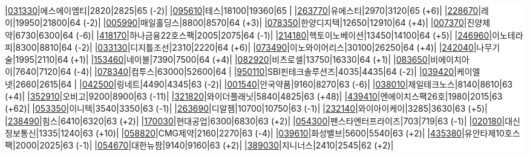 |[031330](https://finance.daum.net/quotes/A031330)|에스에이엠티|2820|2825|65 (-2)|
|[095610](https://finance.daum.net/quotes/A095610)|테스|18100|19360|65 |
|[263770](https://finance.daum.net/quotes/A263770)|유에스티|2970|3120|65 (+6)|
|[228670](https://finance.daum.net/quotes/A228670)|레이|19950|21800|64 (-2)|
|[005990](https://finance.daum.net/quotes/A005990)|매일홀딩스|8800|8570|64 (+3)|
|[078350](https://finance.daum.net/quotes/A078350)|한양디지텍|12650|12910|64 (+4)|
|[007370](https://finance.daum.net/quotes/A007370)|진양제약|6730|6300|64 (-6)|
|[418170](https://finance.daum.net/quotes/A418170)|하나금융22호스팩|2005|2075|64 (-1)|
|[214180](https://finance.daum.net/quotes/A214180)|헥토이노베이션|13450|14100|64 (+5)|
|[246960](https://finance.daum.net/quotes/A246960)|이노테라피|8300|8810|64 (-2)|
|[033130](https://finance.daum.net/quotes/A033130)|디지틀조선|2310|2220|64 (+6)|
|[073490](https://finance.daum.net/quotes/A073490)|이노와이어리스|30100|26250|64 (+4)|
|[242040](https://finance.daum.net/quotes/A242040)|나무기술|1995|2110|64 (+1)|
|[153460](https://finance.daum.net/quotes/A153460)|네이블|7390|7500|64 (+4)|
|[082920](https://finance.daum.net/quotes/A082920)|비츠로셀|13750|16330|64 (+1)|
|[083650](https://finance.daum.net/quotes/A083650)|비에이치아이|7640|7120|64 (-4)|
|[078340](https://finance.daum.net/quotes/A078340)|컴투스|63000|52600|64 |
|[950110](https://finance.daum.net/quotes/A950110)|SBI핀테크솔루션즈|4035|4435|64 (-2)|
|[039420](https://finance.daum.net/quotes/A039420)|케이엘넷|2660|2615|64 |
|[042500](https://finance.daum.net/quotes/A042500)|링네트|4490|4345|63 (-2)|
|[001540](https://finance.daum.net/quotes/A001540)|안국약품|9160|8270|63 (-6)|
|[038010](https://finance.daum.net/quotes/A038010)|제일테크노스|8140|8610|63 (+4)|
|[352910](https://finance.daum.net/quotes/A352910)|오비고|9200|8900|63 (-11)|
|[321820](https://finance.daum.net/quotes/A321820)|와이더플래닛|5840|4825|63 (+48)|
|[439410](https://finance.daum.net/quotes/A439410)|엔에이치스팩26호|1980|2015|63 (+62)|
|[053350](https://finance.daum.net/quotes/A053350)|이니텍|3540|3350|63 (-1)|
|[263690](https://finance.daum.net/quotes/A263690)|디알젬|10700|10750|63 (-1)|
|[232140](https://finance.daum.net/quotes/A232140)|와이아이케이|3285|3630|63 (+5)|
|[238490](https://finance.daum.net/quotes/A238490)|힘스|6410|6320|63 (+2)|
|[170030](https://finance.daum.net/quotes/A170030)|현대공업|6300|6830|63 (+2)|
|[054300](https://finance.daum.net/quotes/A054300)|팬스타엔터프라이즈|703|719|63 (-1)|
|[020180](https://finance.daum.net/quotes/A020180)|대신정보통신|1335|1240|63 (+10)|
|[058820](https://finance.daum.net/quotes/A058820)|CMG제약|2160|2270|63 (-4)|
|[039610](https://finance.daum.net/quotes/A039610)|화성밸브|5600|5540|63 (+2)|
|[435380](https://finance.daum.net/quotes/A435380)|유안타제10호스팩|2000|2025|63 (-1)|
|[054670](https://finance.daum.net/quotes/A054670)|대한뉴팜|9140|9160|63 (+2)|
|[389030](https://finance.daum.net/quotes/A389030)|지니너스|2410|2545|62 (+2)|